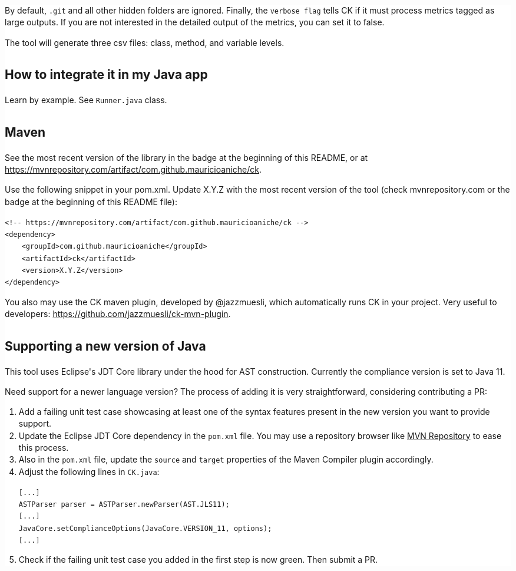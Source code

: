 By default, `.git` and all other hidden folders are ignored. Finally, the `verbose flag` tells CK if it must process metrics tagged as large outputs. If you are not interested in the detailed output of the metrics, you can set it to false.

The tool will generate three csv files: class, method, and variable levels.


## How to integrate it in my Java app

Learn by example. See `Runner.java` class.

## Maven

See the most recent version of the library in the badge at the beginning of this README, or at https://mvnrepository.com/artifact/com.github.mauricioaniche/ck.

Use the following snippet in your pom.xml. Update X.Y.Z with the most recent version of the tool (check mvnrepository.com or the badge at the beginning of this README file):

```
<!-- https://mvnrepository.com/artifact/com.github.mauricioaniche/ck -->
<dependency>
    <groupId>com.github.mauricioaniche</groupId>
    <artifactId>ck</artifactId>
    <version>X.Y.Z</version>
</dependency>
```

You also may use the CK maven plugin, developed by @jazzmuesli, which automatically runs CK in your project. Very useful to developers: https://github.com/jazzmuesli/ck-mvn-plugin.


## Supporting a new version of Java

This tool uses Eclipse's JDT Core library under the hood for AST
construction. Currently the compliance version is set to Java 11.

Need support for a newer language version? The process of adding it is
very straightforward, considering contributing a PR:

1. Add a failing unit test case showcasing at least one of the syntax
features present in the new version you want to provide support.
2. Update the Eclipse JDT Core dependency in the `pom.xml` file. You may
use a repository browser like
[MVN Repository](https://mvnrepository.com/artifact/org.eclipse.jdt/org.eclipse.jdt.core)
to ease this process.
3. Also in the `pom.xml` file, update the `source` and `target`
properties of the Maven Compiler plugin accordingly.
4. Adjust the following lines in `CK.java`:
    ```
    [...]
    ASTParser parser = ASTParser.newParser(AST.JLS11);
    [...]
    JavaCore.setComplianceOptions(JavaCore.VERSION_11, options);
    [...]
    ```
5. Check if the failing unit test case you added in the first step is
now green. Then submit a PR.
